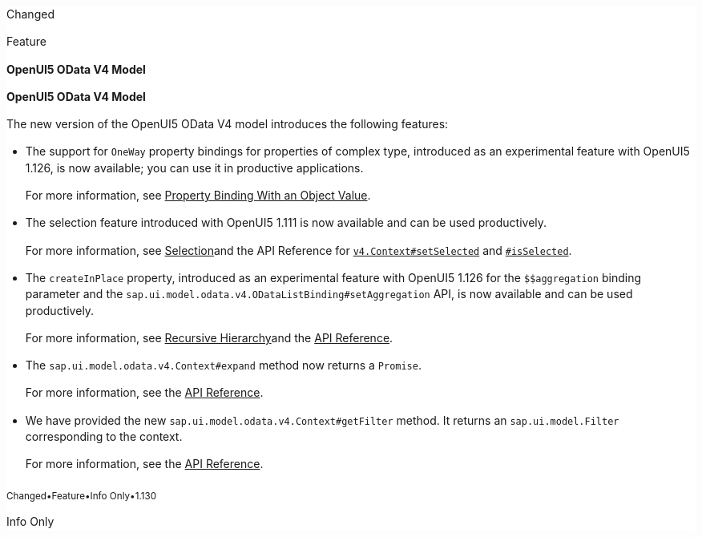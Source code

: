 </td>
<td valign="top">

Changed 

</td>
<td valign="top">

Feature 

</td>
<td valign="top">

**OpenUI5 OData V4 Model** 

</td>
<td valign="top">

**OpenUI5 OData V4 Model**

The new version of the OpenUI5 OData V4 model introduces the following features:

-   The support for `OneWay` property bindings for properties of complex type, introduced as an experimental feature with OpenUI5 1.126, is now available; you can use it in productive applications.

    For more information, see [Property Binding With an Object Value](Initialization_and_Read_Requests_fccfb2e.md#loiofccfb2eb41414f0792c165e69a878717__section_PBOV).

-   The selection feature introduced with OpenUI5 1.111 is now available and can be used productively.

    For more information, see [Selection](Selection_ec55312.md)and the API Reference for [`v4.Context#setSelected`](https://sdk.openui5.org/api/sap.ui.model.odata.v4.Context%23methods/setSelected) and [`#isSelected`](https://sdk.openui5.org/api/sap.ui.model.odata.v4.Context%23methods/isSelected).

-   The `createInPlace` property, introduced as an experimental feature with OpenUI5 1.126 for the `$$aggregation` binding parameter and the `sap.ui.model.odata.v4.ODataListBinding#setAggregation` API, is now available and can be used productively.

    For more information, see [Recursive Hierarchy](Data_Aggregation_and_Recursive_Hierarchy_7d91431.md#loio7d914317c0b64c23824bf932cc8a4ae1__section_RCH)and the [API Reference](https://sdk.openui5.org/api/sap.ui.model.odata.v4.ODataListBinding%23methods/setAggregation).

-   The `sap.ui.model.odata.v4.Context#expand` method now returns a `Promise`.

    For more information, see the [API Reference](https://sdk.openui5.org/api/sap.ui.model.odata.v4.Context%23methods/expand).

-   We have provided the new `sap.ui.model.odata.v4.Context#getFilter` method. It returns an `sap.ui.model.Filter` corresponding to the context.

    For more information, see the [API Reference](https://sdk.openui5.org/api/sap.ui.model.odata.v4.Context%23methods/getFilter).


<sub>Changed•Feature•Info Only•1.130</sub>

</td>
<td valign="top">

Info Only 
